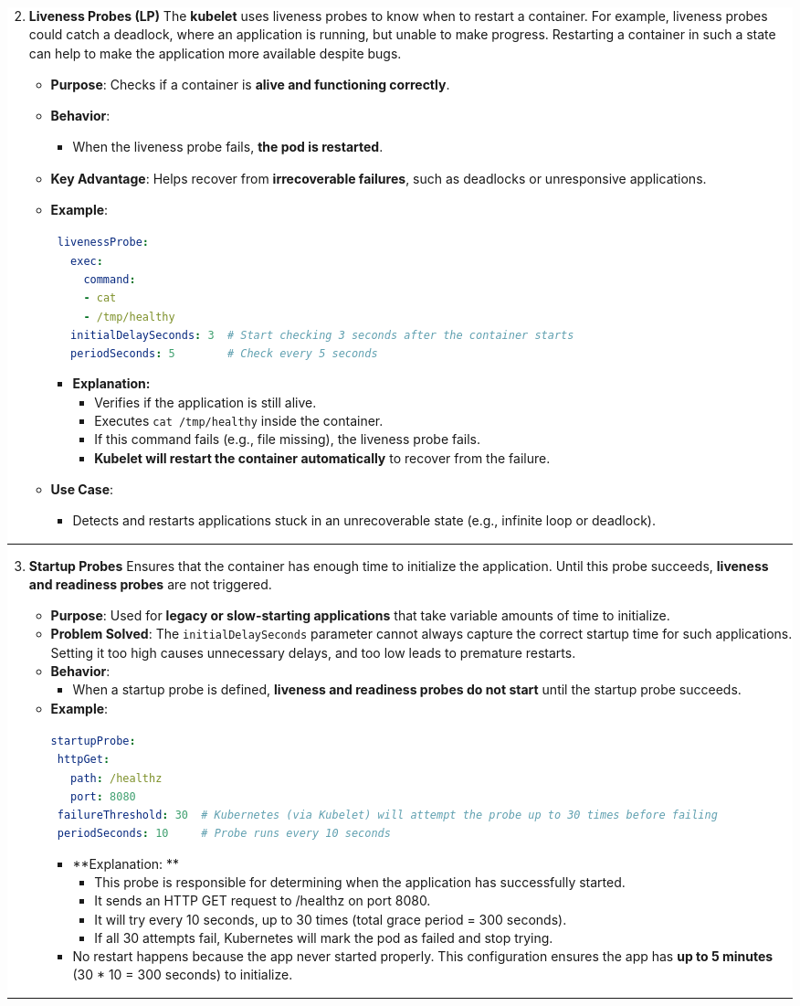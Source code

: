 
2. **Liveness Probes (LP)**
The **kubelet** uses liveness probes to know when to restart a container. For example, liveness probes could catch a deadlock, where an application is running, but unable to make progress. Restarting a container in such a state can help to make the application more available despite bugs.

   - **Purpose**: Checks if a container is **alive and functioning correctly**.
   - **Behavior**:
     - When the liveness probe fails, **the pod is restarted**.
   - **Key Advantage**: Helps recover from **irrecoverable failures**, such as deadlocks or unresponsive applications.
   - **Example**:
     ```yaml
      livenessProbe:
        exec:
          command:
          - cat
          - /tmp/healthy
        initialDelaySeconds: 3  # Start checking 3 seconds after the container starts
        periodSeconds: 5        # Check every 5 seconds
     ```

     - **Explanation:**
        - Verifies if the application is still alive.
        - Executes `cat /tmp/healthy` inside the container.
        - If this command fails (e.g., file missing), the liveness probe fails.
        - **Kubelet will restart the container automatically** to recover from the failure.
   - **Use Case**:
     - Detects and restarts applications stuck in an unrecoverable state (e.g., infinite loop or deadlock).
---
3. **Startup Probes**
Ensures that the container has enough time to initialize the application. Until this probe succeeds, **liveness and readiness probes** are not triggered.

   - **Purpose**: Used for **legacy or slow-starting applications** that take variable amounts of time to initialize.
   - **Problem Solved**: The `initialDelaySeconds` parameter cannot always capture the correct startup time for such applications. Setting it too high causes unnecessary delays, and too low leads to premature restarts.
   - **Behavior**:
     - When a startup probe is defined, **liveness and readiness probes do not start** until the startup probe succeeds.
   - **Example**:
     ```yaml
     startupProbe:
      httpGet:
        path: /healthz
        port: 8080
      failureThreshold: 30  # Kubernetes (via Kubelet) will attempt the probe up to 30 times before failing
      periodSeconds: 10     # Probe runs every 10 seconds
     ```
      - **Explanation: **
        - This probe is responsible for determining when the application has successfully started.
        - It sends an HTTP GET request to /healthz on port 8080.
        - It will try every 10 seconds, up to 30 times (total grace period = 300 seconds).
        - If all 30 attempts fail, Kubernetes will mark the pod as failed and stop trying.
      - No restart happens because the app never started properly.
     This configuration ensures the app has **up to 5 minutes** (30 * 10 = 300 seconds) to initialize.

---